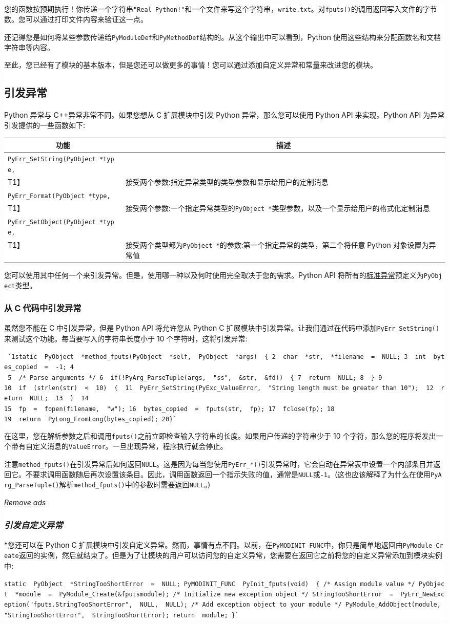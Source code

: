您的函数按预期执行！你传递一个字符串`"Real Python!"`和一个文件来写这个字符串，`write.txt`。对`fputs()`的调用返回写入文件的字节数。您可以通过打印文件内容来验证这一点。

还记得您是如何将某些参数传递给`PyModuleDef`和`PyMethodDef`结构的。从这个输出中可以看到，Python 使用这些结构来分配函数名和文档字符串等内容。

至此，您已经有了模块的基本版本，但是您还可以做更多的事情！您可以通过添加自定义异常和常量来改进您的模块。

## 引发异常

Python 异常与 C++异常非常不同。如果您想从 C 扩展模块中引发 Python 异常，那么您可以使用 Python API 来实现。Python API 为异常引发提供的一些函数如下:

| 功能 | 描述 |
| --- | --- |
| `PyErr_SetString(PyObject *type,`
T1】 | 接受两个参数:指定异常类型的类型参数和显示给用户的定制消息 |
| `PyErr_Format(PyObject *type,`
T1】 | 接受两个参数:一个指定异常类型的`PyObject *`类型参数，以及一个显示给用户的格式化定制消息 |
| `PyErr_SetObject(PyObject *type,`
T1】 | 接受两个类型都为`PyObject *`的参数:第一个指定异常的类型，第二个将任意 Python 对象设置为异常值 |

您可以使用其中任何一个来引发异常。但是，使用哪一种以及何时使用完全取决于您的需求。Python API 将所有的[标准异常](https://docs.python.org/3.7/c-api/exceptions.html#standard-exceptions)预定义为`PyObject`类型。

### 从 C 代码中引发异常

虽然您不能在 C 中引发异常，但是 Python API 将允许您从 Python C 扩展模块中引发异常。让我们通过在代码中添加`PyErr_SetString()`来测试这个功能。每当要写入的字符串长度小于 10 个字符时，这将引发异常:

```
 `1static  PyObject  *method_fputs(PyObject  *self,  PyObject  *args)  { 2  char  *str,  *filename  =  NULL; 3  int  bytes_copied  =  -1; 4
 5  /* Parse arguments */ 6  if(!PyArg_ParseTuple(args,  "ss",  &str,  &fd))  { 7  return  NULL; 8  } 9
10  if  (strlen(str)  <  10)  {  11  PyErr_SetString(PyExc_ValueError,  "String length must be greater than 10");  12  return  NULL;  13  }  14
15  fp  =  fopen(filename,  "w"); 16  bytes_copied  =  fputs(str,  fp); 17  fclose(fp); 18
19  return  PyLong_FromLong(bytes_copied); 20}` 
```

在这里，您在解析参数之后和调用`fputs()`之前立即检查输入字符串的长度。如果用户传递的字符串少于 10 个字符，那么您的程序将发出一个带有自定义消息的`ValueError`。一旦出现异常，程序执行就会停止。

注意`method_fputs()`在引发异常后如何返回`NULL`。这是因为每当您使用`PyErr_*()`引发异常时，它会自动在异常表中设置一个内部条目并返回它。不要求调用函数随后再次设置该条目。因此，调用函数返回一个指示失败的值，通常是`NULL`或`-1`。(这也应该解释了为什么在使用`PyArg_ParseTuple()`解析`method_fputs()`中的参数时需要返回`NULL`。)

[*Remove ads*](/account/join/)

### *引发自定义异常*

 *您还可以在 Python C 扩展模块中引发自定义异常。然而，事情有点不同。以前，在`PyMODINIT_FUNC`中，你只是简单地返回由`PyModule_Create`返回的实例，然后就结束了。但是为了让模块的用户可以访问您的自定义异常，您需要在返回它之前将您的自定义异常添加到模块实例中:

```
static  PyObject  *StringTooShortError  =  NULL; PyMODINIT_FUNC  PyInit_fputs(void)  { /* Assign module value */ PyObject  *module  =  PyModule_Create(&fputsmodule); /* Initialize new exception object */ StringTooShortError  =  PyErr_NewException("fputs.StringTooShortError",  NULL,  NULL); /* Add exception object to your module */ PyModule_AddObject(module,  "StringTooShortError",  StringTooShortError); return  module; }` 
```
